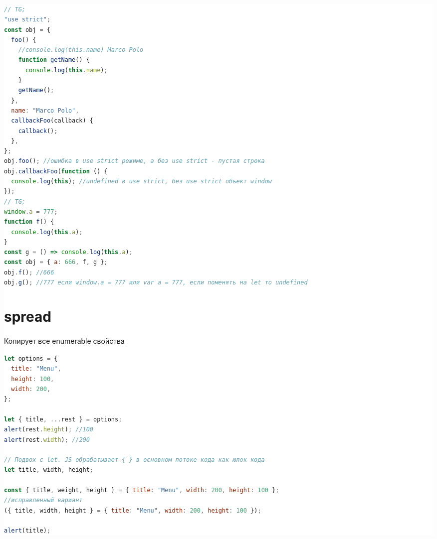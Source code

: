 ```js
// TG;
"use strict";
const obj = {
  foo() {
    //console.log(this.name) Marco Polo
    function getName() {
      console.log(this.name);
    }
    getName();
  },
  name: "Marco Polo",
  callbackFoo(callback) {
    callback();
  },
};
obj.foo(); //ошибка в use strict режиме, а без use strict - пустая строка
obj.callbackFoo(function () {
  console.log(this); //undefined в use strict, без use strict объект window
});
// TG;
window.a = 777;
function f() {
  console.log(this.a);
}
const g = () => console.log(this.a);
const obj = { a: 666, f, g };
obj.f(); //666
obj.g(); //777 если window.a = 777 или var a = 777, если поменять на let то undefined
```

# spread

Копирует все enumerable свойства

```js
let options = {
  title: "Menu",
  height: 100,
  width: 200,
};

let { title, ...rest } = options;
alert(rest.height); //100
alert(rest.width); //200

// Подвох с let. JS обрабатывает { } в основном потоке кода как юлок кода
let title, width, height;

const { title, weight, height } = { title: "Menu", width: 200, height: 100 };
//исправленный вариант
({ title, width, height } = { title: "Menu", width: 200, height: 100 });

alert(title);
```
